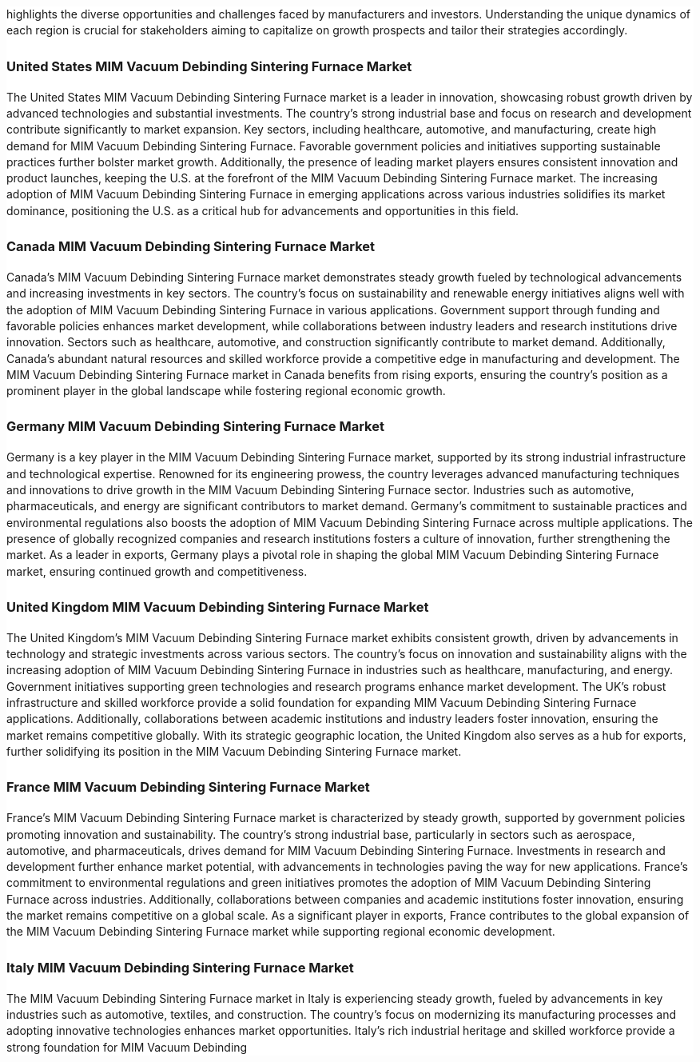 highlights the diverse opportunities and challenges faced by manufacturers and investors. Understanding the unique dynamics of each region is crucial for stakeholders aiming to capitalize on growth prospects and tailor their strategies accordingly.</p><h3>United States MIM Vacuum Debinding Sintering Furnace Market</h3><p>The United States MIM Vacuum Debinding Sintering Furnace market is a leader in innovation, showcasing robust growth driven by advanced technologies and substantial investments. The country&rsquo;s strong industrial base and focus on research and development contribute significantly to market expansion. Key sectors, including healthcare, automotive, and manufacturing, create high demand for MIM Vacuum Debinding Sintering Furnace. Favorable government policies and initiatives supporting sustainable practices further bolster market growth. Additionally, the presence of leading market players ensures consistent innovation and product launches, keeping the U.S. at the forefront of the MIM Vacuum Debinding Sintering Furnace market. The increasing adoption of MIM Vacuum Debinding Sintering Furnace in emerging applications across various industries solidifies its market dominance, positioning the U.S. as a critical hub for advancements and opportunities in this field.</p><h3>Canada MIM Vacuum Debinding Sintering Furnace Market</h3><p>Canada&rsquo;s MIM Vacuum Debinding Sintering Furnace market demonstrates steady growth fueled by technological advancements and increasing investments in key sectors. The country&rsquo;s focus on sustainability and renewable energy initiatives aligns well with the adoption of MIM Vacuum Debinding Sintering Furnace in various applications. Government support through funding and favorable policies enhances market development, while collaborations between industry leaders and research institutions drive innovation. Sectors such as healthcare, automotive, and construction significantly contribute to market demand. Additionally, Canada&rsquo;s abundant natural resources and skilled workforce provide a competitive edge in manufacturing and development. The MIM Vacuum Debinding Sintering Furnace market in Canada benefits from rising exports, ensuring the country&rsquo;s position as a prominent player in the global landscape while fostering regional economic growth.</p><h3>Germany MIM Vacuum Debinding Sintering Furnace Market</h3><p>Germany is a key player in the MIM Vacuum Debinding Sintering Furnace market, supported by its strong industrial infrastructure and technological expertise. Renowned for its engineering prowess, the country leverages advanced manufacturing techniques and innovations to drive growth in the MIM Vacuum Debinding Sintering Furnace sector. Industries such as automotive, pharmaceuticals, and energy are significant contributors to market demand. Germany&rsquo;s commitment to sustainable practices and environmental regulations also boosts the adoption of MIM Vacuum Debinding Sintering Furnace across multiple applications. The presence of globally recognized companies and research institutions fosters a culture of innovation, further strengthening the market. As a leader in exports, Germany plays a pivotal role in shaping the global MIM Vacuum Debinding Sintering Furnace market, ensuring continued growth and competitiveness.</p><h3>United Kingdom MIM Vacuum Debinding Sintering Furnace Market</h3><p>The United Kingdom&rsquo;s MIM Vacuum Debinding Sintering Furnace market exhibits consistent growth, driven by advancements in technology and strategic investments across various sectors. The country&rsquo;s focus on innovation and sustainability aligns with the increasing adoption of MIM Vacuum Debinding Sintering Furnace in industries such as healthcare, manufacturing, and energy. Government initiatives supporting green technologies and research programs enhance market development. The UK&rsquo;s robust infrastructure and skilled workforce provide a solid foundation for expanding MIM Vacuum Debinding Sintering Furnace applications. Additionally, collaborations between academic institutions and industry leaders foster innovation, ensuring the market remains competitive globally. With its strategic geographic location, the United Kingdom also serves as a hub for exports, further solidifying its position in the MIM Vacuum Debinding Sintering Furnace market.</p><h3>France MIM Vacuum Debinding Sintering Furnace Market</h3><p>France&rsquo;s MIM Vacuum Debinding Sintering Furnace market is characterized by steady growth, supported by government policies promoting innovation and sustainability. The country&rsquo;s strong industrial base, particularly in sectors such as aerospace, automotive, and pharmaceuticals, drives demand for MIM Vacuum Debinding Sintering Furnace. Investments in research and development further enhance market potential, with advancements in technologies paving the way for new applications. France&rsquo;s commitment to environmental regulations and green initiatives promotes the adoption of MIM Vacuum Debinding Sintering Furnace across industries. Additionally, collaborations between companies and academic institutions foster innovation, ensuring the market remains competitive on a global scale. As a significant player in exports, France contributes to the global expansion of the MIM Vacuum Debinding Sintering Furnace market while supporting regional economic development.</p><h3>Italy MIM Vacuum Debinding Sintering Furnace Market</h3><p>The MIM Vacuum Debinding Sintering Furnace market in Italy is experiencing steady growth, fueled by advancements in key industries such as automotive, textiles, and construction. The country&rsquo;s focus on modernizing its manufacturing processes and adopting innovative technologies enhances market opportunities. Italy&rsquo;s rich industrial heritage and skilled workforce provide a strong foundation for MIM Vacuum Debinding